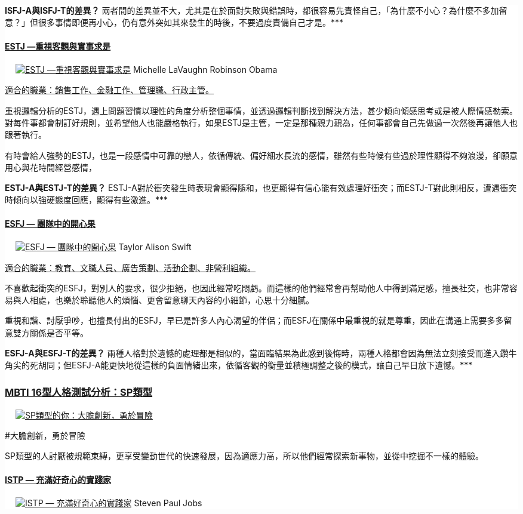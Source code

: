 **ISFJ-A與ISFJ-T的差異？**
兩者間的差異並不大，尤其是在於面對失敗與錯誤時，都很容易先責怪自己，「為什麼不小心？為什麼不多加留意？」但很多事情即便再小心，仍有意外突如其來發生的時後，不要過度責備自己才是。***

#### [**ESTJ —重視客觀與實事求是**]()

　
[![ESTJ —重視客觀與實事求是](https://meet.eslite.com/CMS/Files/@M091/2023-06/2023mbti/017mbti16.jpg)](https://www.eslite.com/product/1001119732682350122007?utm_source=meeteslite\&utm_medium=article\&utm_campaign=2023mbti16)
Michelle LaVaughn Robinson Obama
 

<u>適合的職業：銷售工作、金融工作、管理職、行政主管。</u>

重視邏輯分析的ESTJ，遇上問題習慣以理性的角度分析整個事情，並透過邏輯判斷找到解決方法，甚少傾向傾感思考或是被人際情感勒索。對每件事都會制訂好規則，並希望他人也能嚴格執行，如果ESTJ是主管，一定是那種親力親為，任何事都會自己先做過一次然後再讓他人也跟著執行。

有時會給人強勢的ESTJ，也是一段感情中可靠的戀人，依循傳統、偏好細水長流的感情，雖然有些時候有些過於理性顯得不夠浪漫，卻願意用心與花時間經營感情，

**ESTJ-A與ESTJ-T的差異？**
ESTJ-A對於衝突發生時表現會顯得隨和，也更顯得有信心能有效處理好衝突；而ESTJ-T對此則相反，遭遇衝突時傾向以強硬態度回應，顯得有些激進。***

#### [**ESFJ — 團隊中的開心果**]()

　
[![ESFJ — 團隊中的開心果](https://meet.eslite.com/CMS/Files/@M091/2023-06/2023mbti/018mbti16.jpg)](https://www.eslite.com/product/1001119732682350122007?utm_source=meeteslite\&utm_medium=article\&utm_campaign=2023mbti16)
Taylor Alison Swift
 

<u>適合的職業：教育、文職人員、廣告策劃、活動企劃、非營利組織。</u>

不喜歡起衝突的ESFJ，對別人的要求，很少拒絕，也因此經常吃悶虧。而這樣的他們經常會再幫助他人中得到滿足感，擅長社交，也非常容易與人相處，也樂於聆聽他人的煩惱、更會留意聊天內容的小細節，心思十分細膩。

重視和諧、討厭爭吵，也擅長付出的ESFJ，早已是許多人內心渴望的伴侶；而ESFJ在關係中最重視的就是尊重，因此在溝通上需要多多留意雙方關係是否平等。

**ESFJ-A與ESFJ-T的差異？**
兩種人格對於遺憾的處理都是相似的，當面臨結果為此感到後悔時，兩種人格都會因為無法立刻接受而進入鑽牛角尖的死胡同；但ESFJ-A能更快地從這樣的負面情緒出來，依循客觀的衡量並積極調整之後的模式，讓自己早日放下遺憾。*** 

### &#xA;[**MBTI 16型人格測試分析：SP類型**]()

　
[![SP類型的你：大膽創新，勇於冒險](https://meet.eslite.com/CMS/Files/@M091/2023-06/2023mbti/019mbti16.jpg)](https://www.eslite.com/product/1001119732682350122007?utm_source=meeteslite\&utm_medium=article\&utm_campaign=2023mbti16)
 

\#大膽創新，勇於冒險

SP類型的人討厭被規範束縛，更享受變動世代的快速發展，因為適應力高，所以他們經常探索新事物，並從中挖掘不一樣的體驗。

#### &#xA;&#xA;[**ISTP — 充滿好奇心的實踐家**]()

　
[![ISTP — 充滿好奇心的實踐家](https://meet.eslite.com/CMS/Files/@M091/2023-06/2023mbti/020mbti16.jpg)](https://meet.eslite.com/tw/tc/article/www.eslite.com/product/1001289172682136769006?utm_source=meeteslite\&utm_medium=article\&utm_campaign=2023mbti16)
Steven Paul Jobs
 